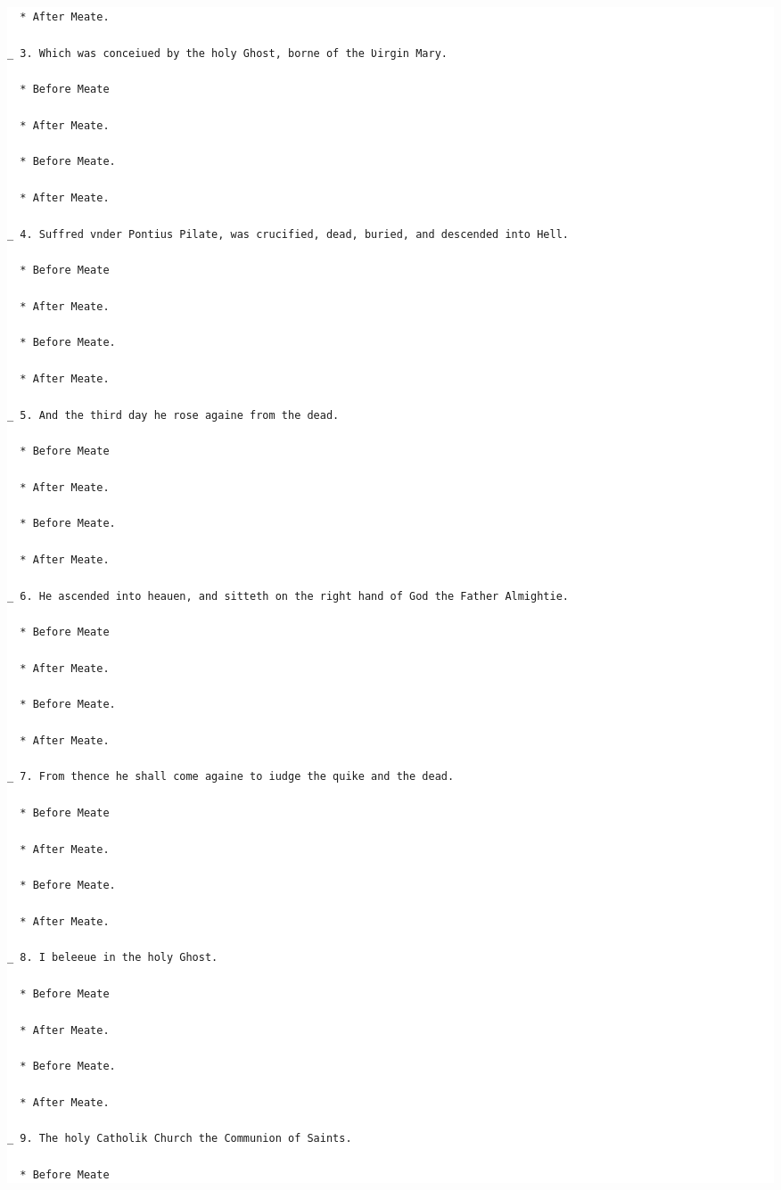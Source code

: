       * After Meate.

    _ 3. Which was conceiued by the holy Ghost, borne of the Ʋirgin Mary.

      * Before Meate

      * After Meate.

      * Before Meate.

      * After Meate.

    _ 4. Suffred vnder Pontius Pilate, was crucified, dead, buried, and descended into Hell.

      * Before Meate

      * After Meate.

      * Before Meate.

      * After Meate.

    _ 5. And the third day he rose againe from the dead.

      * Before Meate

      * After Meate.

      * Before Meate.

      * After Meate.

    _ 6. He ascended into heauen, and sitteth on the right hand of God the Father Almightie.

      * Before Meate

      * After Meate.

      * Before Meate.

      * After Meate.

    _ 7. From thence he shall come againe to iudge the quike and the dead.

      * Before Meate

      * After Meate.

      * Before Meate.

      * After Meate.

    _ 8. I beleeue in the holy Ghost.

      * Before Meate

      * After Meate.

      * Before Meate.

      * After Meate.

    _ 9. The holy Catholik Church the Communion of Saints.

      * Before Meate
